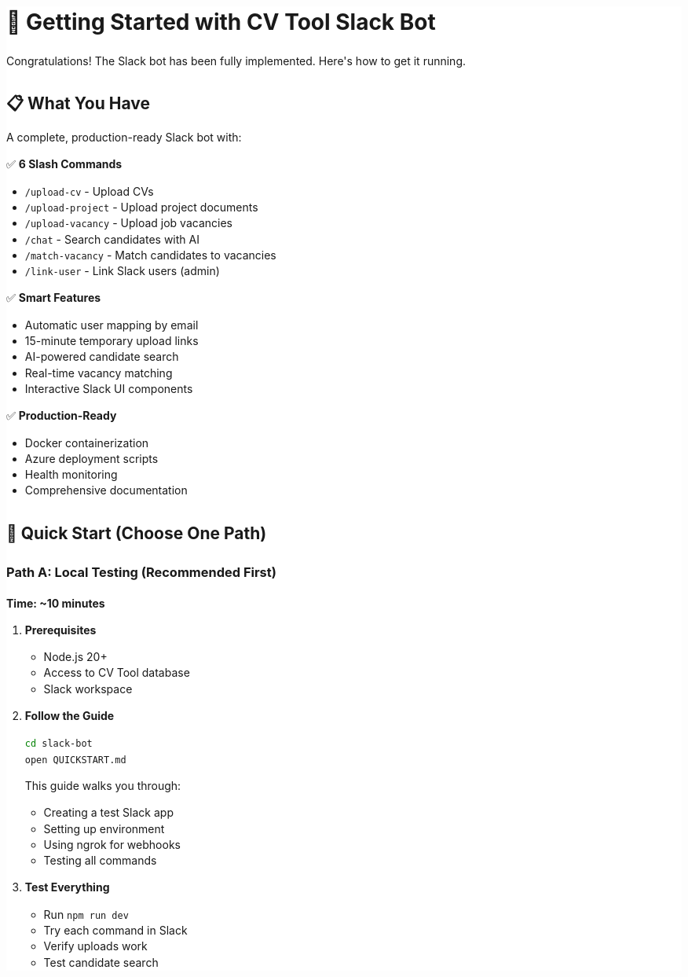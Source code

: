 # 🚀 Getting Started with CV Tool Slack Bot

Congratulations! The Slack bot has been fully implemented. Here's how to get it running.

## 📋 What You Have

A complete, production-ready Slack bot with:

✅ **6 Slash Commands**
- `/upload-cv` - Upload CVs
- `/upload-project` - Upload project documents
- `/upload-vacancy` - Upload job vacancies
- `/chat` - Search candidates with AI
- `/match-vacancy` - Match candidates to vacancies
- `/link-user` - Link Slack users (admin)

✅ **Smart Features**
- Automatic user mapping by email
- 15-minute temporary upload links
- AI-powered candidate search
- Real-time vacancy matching
- Interactive Slack UI components

✅ **Production-Ready**
- Docker containerization
- Azure deployment scripts
- Health monitoring
- Comprehensive documentation

## 🎯 Quick Start (Choose One Path)

### Path A: Local Testing (Recommended First)

**Time: ~10 minutes**

1. **Prerequisites**
   - Node.js 20+
   - Access to CV Tool database
   - Slack workspace

2. **Follow the Guide**
   ```bash
   cd slack-bot
   open QUICKSTART.md
   ```
   This guide walks you through:
   - Creating a test Slack app
   - Setting up environment
   - Using ngrok for webhooks
   - Testing all commands

3. **Test Everything**
   - Run `npm run dev`
   - Try each command in Slack
   - Verify uploads work
   - Test candidate search

